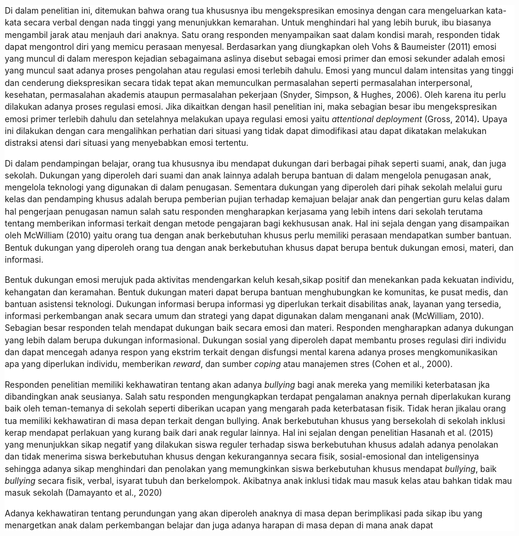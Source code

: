 <p><span class="font3">Di dalam penelitian ini, ditemukan bahwa orang tua khususnya ibu mengekspresikan emosinya dengan cara mengeluarkan kata-kata secara verbal dengan nada tinggi yang menunjukkan kemarahan. Untuk menghindari hal yang lebih buruk, ibu biasanya mengambil jarak atau menjauh dari anaknya. Satu orang responden menyampaikan saat dalam kondisi marah, responden tidak dapat mengontrol diri yang memicu perasaan menyesal. Berdasarkan yang diungkapkan oleh </span><span class="font1">Vohs &amp;&nbsp;Baumeister (2011) </span><span class="font3">emosi yang muncul di dalam merespon kejadian sebagaimana aslinya disebut sebagai emosi primer dan emosi sekunder adalah emosi yang muncul saat adanya proses pengolahan atau regulasi emosi terlebih dahulu. Emosi yang muncul dalam intensitas yang tinggi dan cenderung diekspresikan secara tidak tepat akan memunculkan permasalahan seperti permasalahan interpersonal, kesehatan, permasalahan akademis ataupun permasalahan pekerjaan (Snyder, Simpson, &amp;&nbsp;Hughes, 2006). Oleh karena itu perlu dilakukan adanya proses regulasi emosi. Jika dikaitkan dengan hasil penelitian ini, maka sebagian besar ibu mengekspresikan emosi primer terlebih dahulu dan setelahnya melakukan upaya regulasi emosi yaitu </span><span class="font3" style="font-style:italic;">attentional deployment</span><span class="font3"> (Gross, 2014)</span><span class="font3" style="font-weight:bold;font-style:italic;">.</span><span class="font3"> Upaya ini dilakukan dengan cara mengalihkan perhatian dari situasi yang tidak dapat dimodifikasi atau dapat dikatakan melakukan distraksi atensi dari situasi yang menyebabkan emosi tertentu.</span></p>
<p><span class="font3">Di dalam pendampingan belajar, orang tua khususnya ibu mendapat dukungan dari berbagai pihak seperti suami, anak, dan juga sekolah. Dukungan yang diperoleh dari suami dan anak lainnya adalah berupa bantuan di dalam mengelola penugasan anak, mengelola teknologi yang digunakan di dalam penugasan. Sementara dukungan yang diperoleh dari pihak sekolah melalui guru kelas dan pendamping khusus adalah berupa pemberian pujian terhadap kemajuan belajar anak dan pengertian guru kelas dalam hal pengerjaan penugasan namun salah satu responden mengharapkan kerjasama yang lebih intens dari sekolah terutama tentang memberikan informasi terkait dengan metode pengajaran bagi kekhususan anak. Hal ini sejala dengan yang disampaikan oleh McWilliam (2010) yaitu orang tua dengan anak berkebutuhan khusus perlu memiliki perasaan mendapatkan sumber bantuan. Bentuk dukungan yang diperoleh orang tua dengan anak berkebutuhan khusus dapat berupa bentuk dukungan emosi, materi, dan informasi.</span></p>
<p><span class="font3">Bentuk dukungan emosi merujuk pada aktivitas mendengarkan keluh kesah,sikap positif dan menekankan pada kekuatan individu, kehangatan dan keramahan. Bentuk dukungan materi dapat berupa bantuan menghubungkan ke komunitas, ke pusat medis, dan bantuan asistensi teknologi. Dukungan informasi berupa informasi yg diperlukan terkait disabilitas anak, layanan yang tersedia, informasi perkembangan anak secara umum dan strategi yang dapat digunakan dalam menganani anak (McWilliam, 2010). Sebagian besar responden telah mendapat dukungan baik secara emosi dan materi. Responden mengharapkan adanya dukungan yang lebih dalam berupa dukungan informasional. Dukungan sosial yang diperoleh dapat membantu proses regulasi diri individu dan dapat mencegah adanya respon yang ekstrim terkait dengan disfungsi mental karena adanya proses mengkomunikasikan apa yang diperlukan individu, memberikan </span><span class="font3" style="font-style:italic;">reward</span><span class="font3">, dan sumber </span><span class="font3" style="font-style:italic;">coping</span><span class="font3"> atau manajemen stres (Cohen et al., 2000).</span></p>
<p><span class="font3">Responden penelitian memiliki kekhawatiran tentang akan adanya </span><span class="font3" style="font-style:italic;">bullying</span><span class="font3"> bagi anak mereka yang memiliki keterbatasan jka dibandingkan anak seusianya. Salah satu responden mengungkapkan terdapat pengalaman anaknya pernah diperlakukan kurang baik oleh teman-temanya di sekolah seperti diberikan ucapan yang mengarah pada keterbatasan fisik. Tidak heran jikalau orang tua memiliki kekhawatiran di masa depan terkait dengan bullying. Anak berkebutuhan khusus yang bersekolah di sekolah inklusi kerap mendapat perlakuan yang kurang baik dari anak regular lainnya. Hal ini sejalan dengan penelitian Hasanah et al. (2015) yang menunjukkan sikap negatif yang dilakukan siswa reguler terhadap siswa berkebutuhan khusus adalah adanya penolakan dan tidak menerima siswa berkebutuhan khusus dengan kekurangannya secara fisik, sosial-emosional dan inteligensinya sehingga adanya sikap menghindari dan penolakan yang memungkinkan siswa berkebutuhan khusus mendapat </span><span class="font3" style="font-style:italic;">bullying</span><span class="font0">, </span><span class="font3">baik </span><span class="font3" style="font-style:italic;">bullying</span><span class="font3"> secara fisik, verbal, isyarat tubuh dan berkelompok. Akibatnya anak inklusi tidak mau masuk kelas atau bahkan tidak mau masuk sekolah (Damayanto et al., 2020)</span></p>
<p><span class="font3">Adanya kekhawatiran tentang perundungan yang akan diperoleh anaknya di masa depan berimplikasi pada sikap ibu yang menargetkan anak dalam perkembangan belajar dan juga adanya harapan di masa depan di mana anak dapat</span></p>
